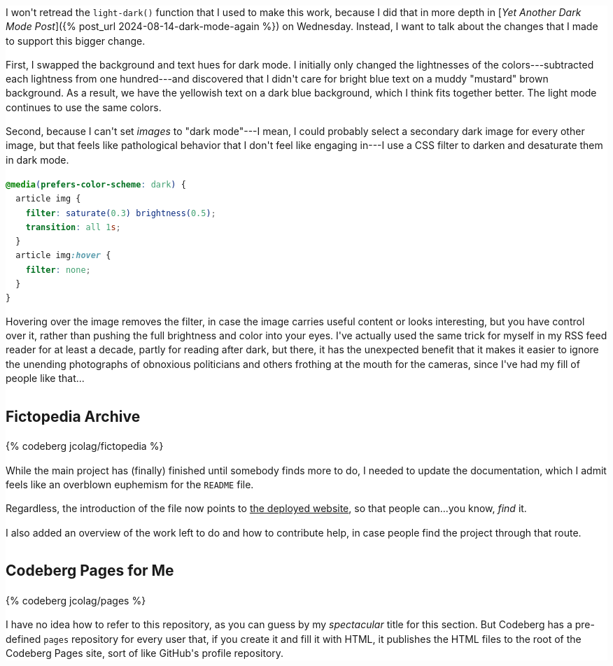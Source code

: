 I won't retread the `light-dark()` function that I used to make this work, because I did that in more depth in [*Yet Another Dark Mode Post*]({% post_url 2024-08-14-dark-mode-again %}) on Wednesday.  Instead, I want to talk about the changes that I made to support this bigger change.

First, I swapped the background and text hues for dark mode.  I initially only changed the lightnesses of the colors---subtracted each lightness from one hundred---and discovered that I didn't care for bright blue text on a muddy "mustard" brown background.  As a result, we have the yellowish text on a dark blue background, which I think fits together better.  The light mode continues to use the same colors.

Second, because I can't set *images* to "dark mode"---I mean, I could probably select a secondary dark image for every other image, but that feels like pathological behavior that I don't feel like engaging in---I use a CSS filter to darken and desaturate them in dark mode.

```CSS
@media(prefers-color-scheme: dark) {
  article img {
    filter: saturate(0.3) brightness(0.5);
    transition: all 1s;
  }
  article img:hover {
    filter: none;
  }
}
```

Hovering over the image removes the filter, in case the image carries useful content or looks interesting, but you have control over it, rather than pushing the full brightness and color into your eyes.  I've actually used the same trick for myself in my RSS feed reader for at least a decade, partly for reading after dark, but there, it has the unexpected benefit that it makes it easier to ignore the unending photographs of obnoxious politicians and others frothing at the mouth for the cameras, since I've had my fill of people like that...

## Fictopedia Archive

{% codeberg jcolag/fictopedia %}

While the main project has (finally) finished until somebody finds more to do, I needed to update the documentation, which I admit feels like an overblown euphemism for the `README` file.

Regardless, the introduction of the file now points to [the deployed website](https://jcolag.codeberg.page/fictopedia/), so that people can...you know, *find* it.

I also added an overview of the work left to do and how to contribute help, in case people find the project through that route.

## Codeberg Pages for Me

{% codeberg jcolag/pages %}

I have no idea how to refer to this repository, as you can guess by my *spectacular* title for this section.  But Codeberg has a pre-defined `pages` repository for every user that, if you create it and fill it with HTML, it publishes the HTML files to the root of the Codeberg Pages site, sort of like GitHub's profile repository.
